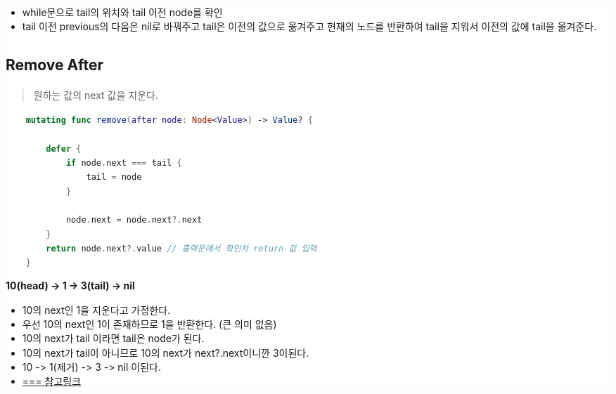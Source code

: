 - while문으로 tail의 위치와 tail 이전 node를 확인
- tail 이전 previous의 다음은 nil로 바꿔주고 tail은 이전의 값으로 옮겨주고 현재의 노드를 반환하여 tail을 지워서 이전의 값에 tail을 옮겨준다.

## Remove After
> 원하는 값의 next 값을 지운다.

```swift
    mutating func remove(after node: Node<Value>) -> Value? {

        defer {
            if node.next === tail {
                tail = node
            }

            node.next = node.next?.next
        }
        return node.next?.value // 출력문에서 확인차 return 값 입력
    }

```
**10(head) -> 1 -> 3(tail) -> nil**

- 10의 next인 1을 지운다고 가정한다.
- 우선 10의 next인 1이 존재하므로 1을 반환한다. (큰 의미 없음)
- 10의 next가 tail 이라면 tail은 node가 된다. 
- 10의 next가 tail이 아니므로 10의 next가 next?.next이니깐 3이된다. 
- 10 -> 1(제거) -> 3 -> nil 이된다.
- [=== 참고링크](https://ios-development.tistory.com/393)
